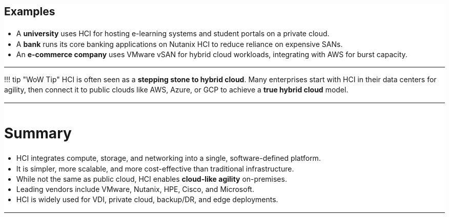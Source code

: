 ## Examples
- A **university** uses HCI for hosting e-learning systems and student portals on a private cloud.  
- A **bank** runs its core banking applications on Nutanix HCI to reduce reliance on expensive SANs.  
- An **e-commerce company** uses VMware vSAN for hybrid cloud workloads, integrating with AWS for burst capacity.  

---

!!! tip "WoW Tip"
    HCI is often seen as a **stepping stone to hybrid cloud**. Many enterprises start with HCI in their data centers for agility, then connect it to public clouds like AWS, Azure, or GCP to achieve a **true hybrid cloud** model.

---

# Summary
- HCI integrates compute, storage, and networking into a single, software-defined platform.  
- It is simpler, more scalable, and more cost-effective than traditional infrastructure.  
- While not the same as public cloud, HCI enables **cloud-like agility** on-premises.  
- Leading vendors include VMware, Nutanix, HPE, Cisco, and Microsoft.  
- HCI is widely used for VDI, private cloud, backup/DR, and edge deployments.  

---
